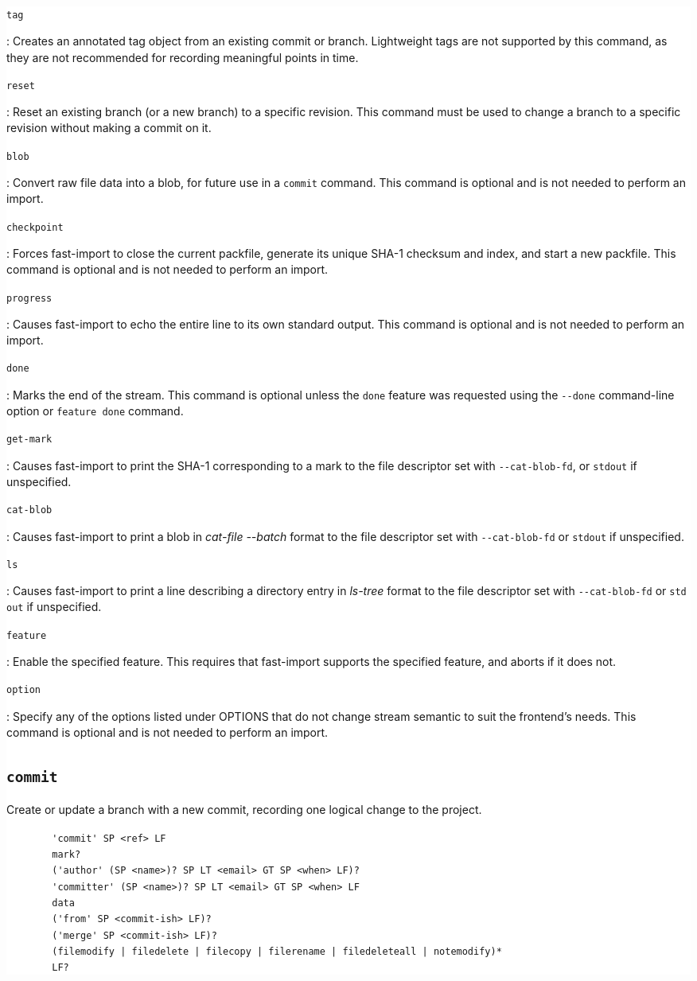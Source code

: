 `tag`

:   Creates an annotated tag object from an existing commit or branch. Lightweight tags are not supported by this command, as they are not recommended for recording meaningful points in time.

`reset`

:   Reset an existing branch (or a new branch) to a specific revision. This command must be used to change a branch to a specific revision without making a commit on it.

`blob`

:   Convert raw file data into a blob, for future use in a `commit` command. This command is optional and is not needed to perform an import.

`checkpoint`

:   Forces fast-import to close the current packfile, generate its unique SHA-1 checksum and index, and start a new packfile. This command is optional and is not needed to perform an import.

`progress`

:   Causes fast-import to echo the entire line to its own standard output. This command is optional and is not needed to perform an import.

`done`

:   Marks the end of the stream. This command is optional unless the `done` feature was requested using the `--done` command-line option or `feature done` command.

`get-mark`

:   Causes fast-import to print the SHA-1 corresponding to a mark to the file descriptor set with `--cat-blob-fd`, or `stdout` if unspecified.

`cat-blob`

:   Causes fast-import to print a blob in *cat-file --batch* format to the file descriptor set with `--cat-blob-fd` or `stdout` if unspecified.

`ls`

:   Causes fast-import to print a line describing a directory entry in *ls-tree* format to the file descriptor set with `--cat-blob-fd` or `stdout` if unspecified.

`feature`

:   Enable the specified feature. This requires that fast-import supports the specified feature, and aborts if it does not.

`option`

:   Specify any of the options listed under OPTIONS that do not change stream semantic to suit the frontend’s needs. This command is optional and is not needed to perform an import.

`commit`
--------

Create or update a branch with a new commit, recording one logical change to the project.

            'commit' SP <ref> LF
            mark?
            ('author' (SP <name>)? SP LT <email> GT SP <when> LF)?
            'committer' (SP <name>)? SP LT <email> GT SP <when> LF
            data
            ('from' SP <commit-ish> LF)?
            ('merge' SP <commit-ish> LF)?
            (filemodify | filedelete | filecopy | filerename | filedeleteall | notemodify)*
            LF?
